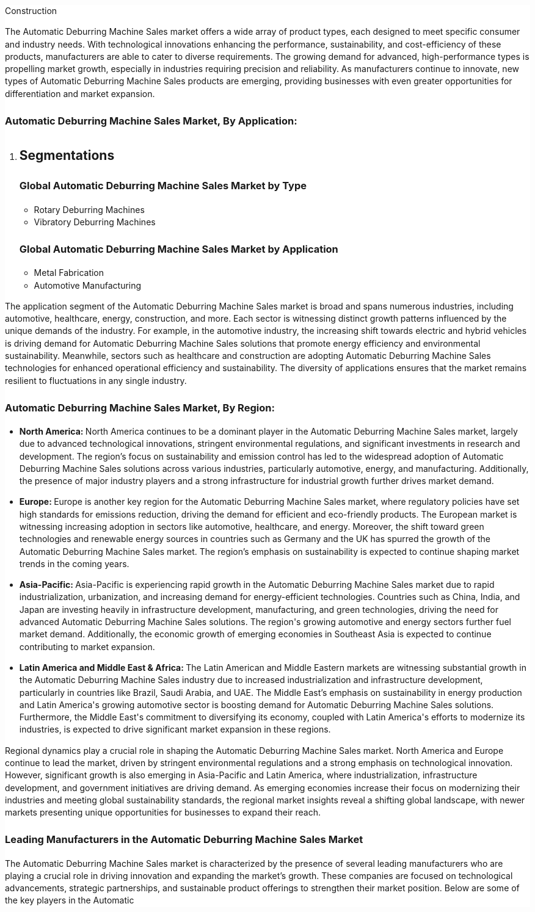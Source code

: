 Construction</li></ol><p>The Automatic Deburring Machine Sales market offers a wide array of product types, each designed to meet specific consumer and industry needs. With technological innovations enhancing the performance, sustainability, and cost-efficiency of these products, manufacturers are able to cater to diverse requirements. The growing demand for advanced, high-performance types is propelling market growth, especially in industries requiring precision and reliability. As manufacturers continue to innovate, new types of Automatic Deburring Machine Sales products are emerging, providing businesses with even greater opportunities for differentiation and market expansion.</p><h3>Automatic Deburring Machine Sales Market,&nbsp;By Application:</h3><ol><li><h2>Segmentations</h2><h3>Global Automatic Deburring Machine Sales Market by Type</h3><ul><li>Rotary Deburring Machines</li><li>Vibratory Deburring Machines</li></ul><h3>Global Automatic Deburring Machine Sales Market by Application</h3><ul><li>Metal Fabrication</li><li>Automotive Manufacturing</li></ul></li></ol><p>The application segment of the Automatic Deburring Machine Sales market is broad and spans numerous industries, including automotive, healthcare, energy, construction, and more. Each sector is witnessing distinct growth patterns influenced by the unique demands of the industry. For example, in the automotive industry, the increasing shift towards electric and hybrid vehicles is driving demand for Automatic Deburring Machine Sales solutions that promote energy efficiency and environmental sustainability. Meanwhile, sectors such as healthcare and construction are adopting Automatic Deburring Machine Sales technologies for enhanced operational efficiency and sustainability. The diversity of applications ensures that the market remains resilient to fluctuations in any single industry.</p><h3>Automatic Deburring Machine Sales Market, By Region:</h3><ul><li><p><strong>North America:&nbsp;</strong>North America continues to be a dominant player in the Automatic Deburring Machine Sales market, largely due to advanced technological innovations, stringent environmental regulations, and significant investments in research and development. The region&rsquo;s focus on sustainability and emission control has led to the widespread adoption of Automatic Deburring Machine Sales solutions across various industries, particularly automotive, energy, and manufacturing. Additionally, the presence of major industry players and a strong infrastructure for industrial growth further drives market demand.</p></li><li><p><strong><strong>Europe:&nbsp;</strong></strong>Europe is another key region for the Automatic Deburring Machine Sales market, where regulatory policies have set high standards for emissions reduction, driving the demand for efficient and eco-friendly products. The European market is witnessing increasing adoption in sectors like automotive, healthcare, and energy. Moreover, the shift toward green technologies and renewable energy sources in countries such as Germany and the UK has spurred the growth of the Automatic Deburring Machine Sales market. The region&rsquo;s emphasis on sustainability is expected to continue shaping market trends in the coming years.</p></li><li><p><strong><strong>Asia-Pacific:&nbsp;</strong></strong>Asia-Pacific is experiencing rapid growth in the Automatic Deburring Machine Sales market due to rapid industrialization, urbanization, and increasing demand for energy-efficient technologies. Countries such as China, India, and Japan are investing heavily in infrastructure development, manufacturing, and green technologies, driving the need for advanced Automatic Deburring Machine Sales solutions. The region's growing automotive and energy sectors further fuel market demand. Additionally, the economic growth of emerging economies in Southeast Asia is expected to continue contributing to market expansion.</p></li><li><p><strong><strong>Latin America and Middle East &amp; Africa:&nbsp;</strong></strong>The Latin American and Middle Eastern markets are witnessing substantial growth in the Automatic Deburring Machine Sales industry due to increased industrialization and infrastructure development, particularly in countries like Brazil, Saudi Arabia, and UAE. The Middle East&rsquo;s emphasis on sustainability in energy production and Latin America's growing automotive sector is boosting demand for Automatic Deburring Machine Sales solutions. Furthermore, the Middle East's commitment to diversifying its economy, coupled with Latin America's efforts to modernize its industries, is expected to drive significant market expansion in these regions.</p></li></ul><p>Regional dynamics play a crucial role in shaping the Automatic Deburring Machine Sales market. North America and Europe continue to lead the market, driven by stringent environmental regulations and a strong emphasis on technological innovation. However, significant growth is also emerging in Asia-Pacific and Latin America, where industrialization, infrastructure development, and government initiatives are driving demand. As emerging economies increase their focus on modernizing their industries and meeting global sustainability standards, the regional market insights reveal a shifting global landscape, with newer markets presenting unique opportunities for businesses to expand their reach.</p><h3><strong>Leading Manufacturers in the Automatic Deburring Machine Sales Market</strong></h3><p>The Automatic Deburring Machine Sales market is characterized by the presence of several leading manufacturers who are playing a crucial role in driving innovation and expanding the market&rsquo;s growth. These companies are focused on technological advancements, strategic partnerships, and sustainable product offerings to strengthen their market position. Below are some of the key players in the Automatic